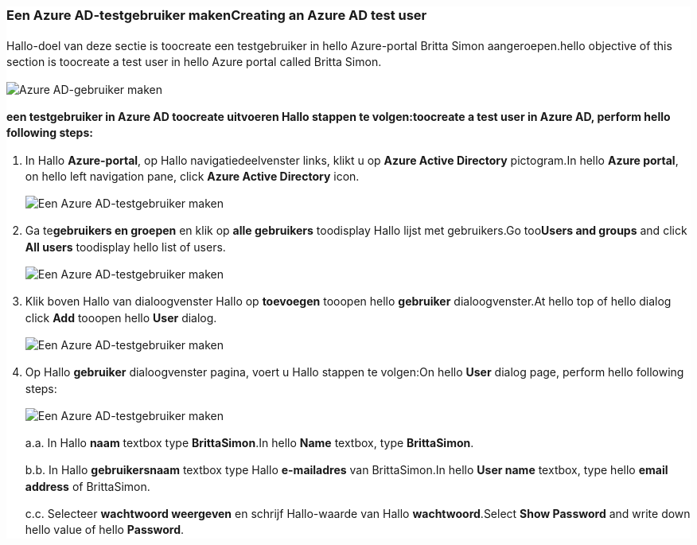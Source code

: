 ### <a name="creating-an-azure-ad-test-user"></a><span data-ttu-id="89033-226">Een Azure AD-testgebruiker maken</span><span class="sxs-lookup"><span data-stu-id="89033-226">Creating an Azure AD test user</span></span>
<span data-ttu-id="89033-227">Hallo-doel van deze sectie is toocreate een testgebruiker in hello Azure-portal Britta Simon aangeroepen.</span><span class="sxs-lookup"><span data-stu-id="89033-227">hello objective of this section is toocreate a test user in hello Azure portal called Britta Simon.</span></span>

![Azure AD-gebruiker maken][100]

<span data-ttu-id="89033-229">**een testgebruiker in Azure AD toocreate uitvoeren Hallo stappen te volgen:**</span><span class="sxs-lookup"><span data-stu-id="89033-229">**toocreate a test user in Azure AD, perform hello following steps:**</span></span>

1. <span data-ttu-id="89033-230">In Hallo **Azure-portal**, op Hallo navigatiedeelvenster links, klikt u op **Azure Active Directory** pictogram.</span><span class="sxs-lookup"><span data-stu-id="89033-230">In hello **Azure portal**, on hello left navigation pane, click **Azure Active Directory** icon.</span></span>

    ![Een Azure AD-testgebruiker maken](./media/active-directory-saas-ilms-tutorial/create_aaduser_01.png) 

2. <span data-ttu-id="89033-232">Ga te**gebruikers en groepen** en klik op **alle gebruikers** toodisplay Hallo lijst met gebruikers.</span><span class="sxs-lookup"><span data-stu-id="89033-232">Go too**Users and groups** and click **All users** toodisplay hello list of users.</span></span>
    
    ![Een Azure AD-testgebruiker maken](./media/active-directory-saas-ilms-tutorial/create_aaduser_02.png) 

3. <span data-ttu-id="89033-234">Klik boven Hallo van dialoogvenster Hallo op **toevoegen** tooopen hello **gebruiker** dialoogvenster.</span><span class="sxs-lookup"><span data-stu-id="89033-234">At hello top of hello dialog click **Add** tooopen hello **User** dialog.</span></span>
 
    ![Een Azure AD-testgebruiker maken](./media/active-directory-saas-ilms-tutorial/create_aaduser_03.png) 

4. <span data-ttu-id="89033-236">Op Hallo **gebruiker** dialoogvenster pagina, voert u Hallo stappen te volgen:</span><span class="sxs-lookup"><span data-stu-id="89033-236">On hello **User** dialog page, perform hello following steps:</span></span>
 
    ![Een Azure AD-testgebruiker maken](./media/active-directory-saas-ilms-tutorial/create_aaduser_04.png) 

    <span data-ttu-id="89033-238">a.</span><span class="sxs-lookup"><span data-stu-id="89033-238">a.</span></span> <span data-ttu-id="89033-239">In Hallo **naam** textbox type **BrittaSimon**.</span><span class="sxs-lookup"><span data-stu-id="89033-239">In hello **Name** textbox, type **BrittaSimon**.</span></span>

    <span data-ttu-id="89033-240">b.</span><span class="sxs-lookup"><span data-stu-id="89033-240">b.</span></span> <span data-ttu-id="89033-241">In Hallo **gebruikersnaam** textbox type Hallo **e-mailadres** van BrittaSimon.</span><span class="sxs-lookup"><span data-stu-id="89033-241">In hello **User name** textbox, type hello **email address** of BrittaSimon.</span></span>

    <span data-ttu-id="89033-242">c.</span><span class="sxs-lookup"><span data-stu-id="89033-242">c.</span></span> <span data-ttu-id="89033-243">Selecteer **wachtwoord weergeven** en schrijf Hallo-waarde van Hallo **wachtwoord**.</span><span class="sxs-lookup"><span data-stu-id="89033-243">Select **Show Password** and write down hello value of hello **Password**.</span></span>


[1]: ./media/active-directory-saas-ilms-tutorial/tutorial_general_01.png
[2]: ./media/active-directory-saas-ilms-tutorial/tutorial_general_02.png
[3]: ./media/active-directory-saas-ilms-tutorial/tutorial_general_03.png
[4]: ./media/active-directory-saas-ilms-tutorial/tutorial_general_04.png
[100]: ./media/active-directory-saas-ilms-tutorial/tutorial_general_100.png
[200]: ./media/active-directory-saas-ilms-tutorial/tutorial_general_200.png
[201]: ./media/active-directory-saas-ilms-tutorial/tutorial_general_201.png
[202]: ./media/active-directory-saas-ilms-tutorial/tutorial_general_202.png
[203]: ./media/active-directory-saas-ilms-tutorial/tutorial_general_203.png